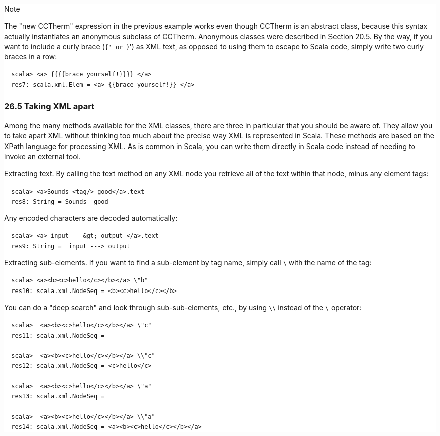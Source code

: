 
Note

The "new CCTherm" expression in the previous example works even though CCTherm is an abstract class, because this syntax actually instantiates an anonymous subclass of CCTherm. Anonymous classes were described in Section 20.5.
By the way, if you want to include a curly brace (`{' or `}') as XML text, as opposed to using them to escape to Scala code, simply write two curly braces in a row:

```
  scala> <a> {{{{brace yourself!}}}} </a>
  res7: scala.xml.Elem = <a> {{brace yourself!}} </a>
```

### 26.5 Taking XML apart

Among the many methods available for the XML classes, there are three in particular that you should be aware of. They allow you to take apart XML without thinking too much about the precise way XML is represented in Scala. These methods are based on the XPath language for processing XML. As is common in Scala, you can write them directly in Scala code instead of needing to invoke an external tool.

Extracting text. By calling the text method on any XML node you retrieve all of the text within that node, minus any element tags:

```
  scala> <a>Sounds <tag/> good</a>.text
  res8: String = Sounds  good
```

Any encoded characters are decoded automatically:

```
  scala> <a> input ---&gt; output </a>.text
  res9: String =  input ---> output 
```

Extracting sub-elements. If you want to find a sub-element by tag name, simply call `\` with the name of the tag:

```
  scala> <a><b><c>hello</c></b></a> \"b"
  res10: scala.xml.NodeSeq = <b><c>hello</c></b>
```

You can do a "deep search" and look through sub-sub-elements, etc., by using `\\` instead of the `\` operator:

```
  scala>  <a><b><c>hello</c></b></a> \"c"
  res11: scala.xml.NodeSeq = 
  
  scala>  <a><b><c>hello</c></b></a> \\"c"
  res12: scala.xml.NodeSeq = <c>hello</c>
  
  scala>  <a><b><c>hello</c></b></a> \"a"
  res13: scala.xml.NodeSeq = 
  
  scala>  <a><b><c>hello</c></b></a> \\"a"
  res14: scala.xml.NodeSeq = <a><b><c>hello</c></b></a>
```

